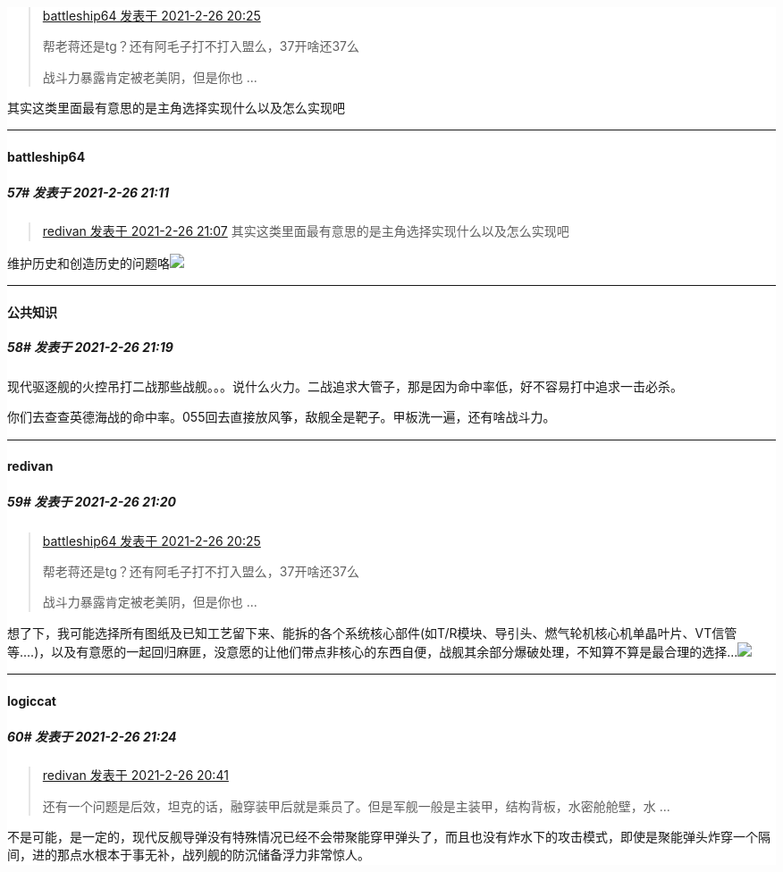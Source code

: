 
<blockquote><a href="httphttps://bbs.saraba1st.com/2b/forum.php?mod=redirect&amp;goto=findpost&amp;pid=50450912&amp;ptid=1989928" target="_blank">battleship64 发表于 2021-2-26 20:25</a>

帮老蒋还是tg？还有阿毛子打不打入盟么，37开啥还37么

战斗力暴露肯定被老美阴，但是你也 ...</blockquote>
其实这类里面最有意思的是主角选择实现什么以及怎么实现吧


-----

####  battleship64  
##### 57#       发表于 2021-2-26 21:11


<blockquote><a href="httphttps://bbs.saraba1st.com/2b/forum.php?mod=redirect&amp;goto=findpost&amp;pid=50451380&amp;ptid=1989928" target="_blank">redivan 发表于 2021-2-26 21:07</a>
其实这类里面最有意思的是主角选择实现什么以及怎么实现吧</blockquote>
维护历史和创造历史的问题咯<img src="https://static.saraba1st.com/image/smiley/face2017/067.png" referrerpolicy="no-referrer">


-----

####  公共知识  
##### 58#       发表于 2021-2-26 21:19


现代驱逐舰的火控吊打二战那些战舰。。。说什么火力。二战追求大管子，那是因为命中率低，好不容易打中追求一击必杀。


你们去查查英德海战的命中率。055回去直接放风筝，敌舰全是靶子。甲板洗一遍，还有啥战斗力。


-----

####  redivan  
##### 59#       发表于 2021-2-26 21:20


<blockquote><a href="httphttps://bbs.saraba1st.com/2b/forum.php?mod=redirect&amp;goto=findpost&amp;pid=50450912&amp;ptid=1989928" target="_blank">battleship64 发表于 2021-2-26 20:25</a>

帮老蒋还是tg？还有阿毛子打不打入盟么，37开啥还37么

战斗力暴露肯定被老美阴，但是你也 ...</blockquote>
想了下，我可能选择所有图纸及已知工艺留下来、能拆的各个系统核心部件(如T/R模块、导引头、燃气轮机核心机单晶叶片、VT信管等....)，以及有意愿的一起回归麻匪，没意愿的让他们带点非核心的东西自便，战舰其余部分爆破处理，不知算不算是最合理的选择...<img src="https://static.saraba1st.com/image/smiley/face2017/096.png" referrerpolicy="no-referrer">


-----

####  logiccat  
##### 60#       发表于 2021-2-26 21:24


<blockquote><a href="httphttps://bbs.saraba1st.com/2b/forum.php?mod=redirect&amp;goto=findpost&amp;pid=50451069&amp;ptid=1989928" target="_blank">redivan 发表于 2021-2-26 20:41</a>

还有一个问题是后效，坦克的话，融穿装甲后就是乘员了。但是军舰一般是主装甲，结构背板，水密舱舱壁，水 ...</blockquote>
不是可能，是一定的，现代反舰导弹没有特殊情况已经不会带聚能穿甲弹头了，而且也没有炸水下的攻击模式，即使是聚能弹头炸穿一个隔间，进的那点水根本于事无补，战列舰的防沉储备浮力非常惊人。
